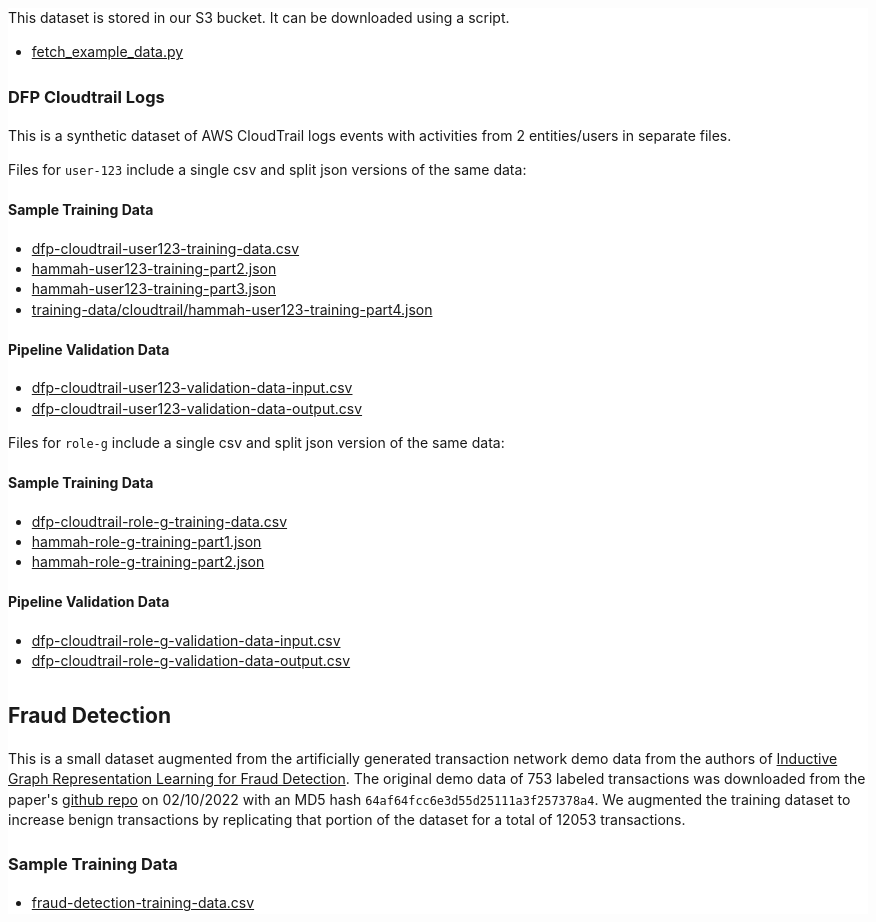 This dataset is stored in our S3 bucket. It can be downloaded using a script.
- [fetch_example_data.py](../../examples/digital_fingerprinting/fetch_example_data.py)


### DFP Cloudtrail Logs

This is a synthetic dataset of AWS CloudTrail logs events with activities from 2 entities/users in separate files.

Files for `user-123` include a single csv and split json versions of the same data:
#### Sample Training Data
- [dfp-cloudtrail-user123-training-data.csv](./training-data/dfp-cloudtrail-user123-training-data.csv)
- [hammah-user123-training-part2.json](./training-data/cloudtrail/hammah-user123-training-part2.json)
- [hammah-user123-training-part3.json](./training-data/cloudtrail/hammah-user123-training-part3.json)
- [training-data/cloudtrail/hammah-user123-training-part4.json](./training-data/cloudtrail/hammah-user123-training-part4.json)

#### Pipeline Validation Data
- [dfp-cloudtrail-user123-validation-data-input.csv](./validation-data/dfp-cloudtrail-user123-validation-data-input.csv)
- [dfp-cloudtrail-user123-validation-data-output.csv](./validation-data/dfp-cloudtrail-user123-validation-data-input.csv)

Files for `role-g` include a single csv and split json version of the same data:
#### Sample Training Data
- [dfp-cloudtrail-role-g-training-data.csv](./training-data/dfp-cloudtrail-role-g-training-data.csv)
- [hammah-role-g-training-part1.json](./training-data/cloudtrail/hammah-role-g-training-part1.json)
- [hammah-role-g-training-part2.json](./training-data/cloudtrail/hammah-role-g-training-part1.json)

#### Pipeline Validation Data
- [dfp-cloudtrail-role-g-validation-data-input.csv](./validation-data/dfp-cloudtrail-role-g-validation-data-input.csv)
- [dfp-cloudtrail-role-g-validation-data-output.csv](./validation-data/dfp-cloudtrail-role-g-validation-data-output.csv)


## Fraud Detection

This is a small dataset augmented from the artificially generated transaction network demo data from the authors of [Inductive Graph Representation Learning for Fraud Detection](https://www.researchgate.net/publication/357706343_Inductive_Graph_Representation_Learning_for_fraud_detection). The original demo data of 753 labeled transactions was downloaded from the paper's [github repo](https://github.com/Charlesvandamme/Inductive-Graph-Representation-Learning-for-Fraud-Detection/blob/master/Demo/demo_ccf.csv) on 02/10/2022 with an MD5 hash `64af64fcc6e3d55d25111a3f257378a4`. We augmented the training dataset to increase benign transactions by replicating that portion of the dataset for a total of 12053 transactions.

### Sample Training Data
- [fraud-detection-training-data.csv](./training-data/fraud-detection-training-data.csv)
